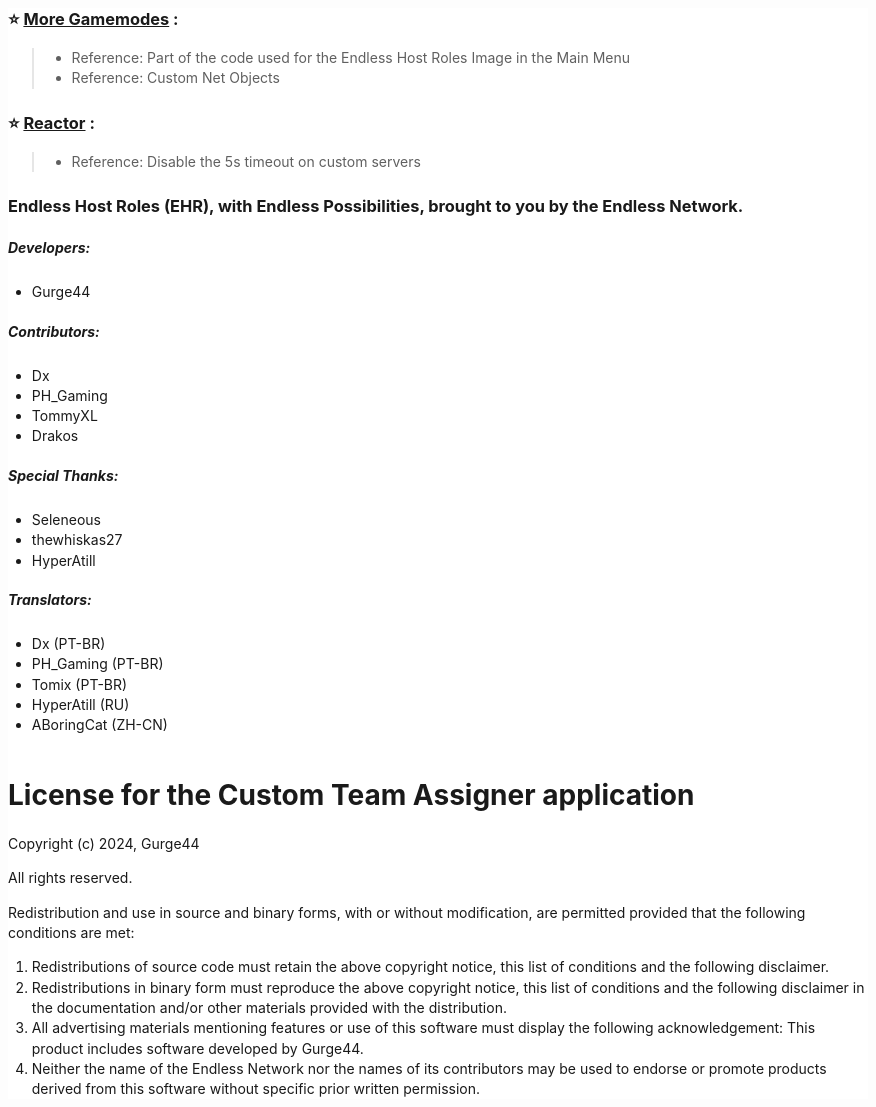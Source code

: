 ### :star: [More Gamemodes](https://github.com/Rabek009/MoreGamemodes) :

>
> - Reference: Part of the code used for the Endless Host Roles Image in the Main Menu
> - Reference: Custom Net Objects
>

### :star: [Reactor](https://github.com/NuclearPowered/Reactor) :

>
> - Reference: Disable the 5s timeout on custom servers
>

### Endless Host Roles (EHR), with Endless Possibilities, brought to you by the Endless Network.

##### Developers:

- Gurge44

##### Contributors:

- Dx
- PH_Gaming
- TommyXL
- Drakos

##### Special Thanks:

- Seleneous
- thewhiskas27
- HyperAtill

##### Translators:

- Dx (PT-BR)
- PH_Gaming (PT-BR)
- Tomix (PT-BR)
- HyperAtill (RU)
- ABoringCat (ZH-CN)

# License for the Custom Team Assigner application

Copyright (c) 2024, Gurge44

All rights reserved.

Redistribution and use in source and binary forms, with or without
modification, are permitted provided that the following conditions are met:

1. Redistributions of source code must retain the above copyright
   notice, this list of conditions and the following disclaimer.
2. Redistributions in binary form must reproduce the above copyright
   notice, this list of conditions and the following disclaimer in the
   documentation and/or other materials provided with the distribution.
3. All advertising materials mentioning features or use of this software
   must display the following acknowledgement:
   This product includes software developed by Gurge44.
4. Neither the name of the Endless Network nor the
   names of its contributors may be used to endorse or promote products
   derived from this software without specific prior written permission.
